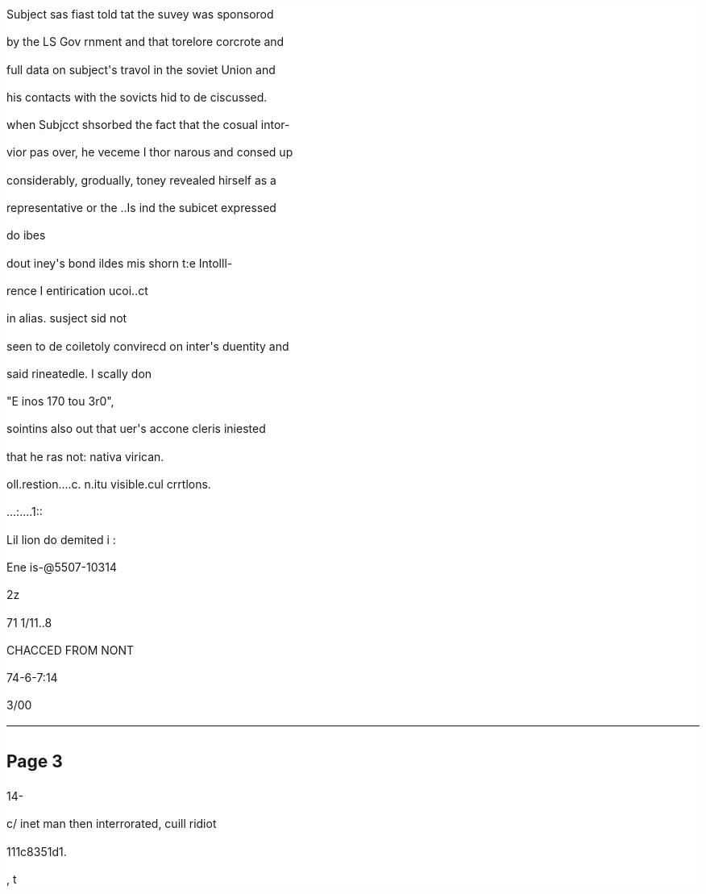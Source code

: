 Subject sas fiast told tat the suvey was sponsorod

by the LS Gov rnment and that torelore corcrote and

full data on subject's travol in the soviet Union and

his contacts with the sovicts hid to de ciscussed.

when Subjcct shsorbed the fact that the cosual intor-

vior pas over, he veceme I thor narous and consed up

considerably, grodually, toney revealed hirself as a

representative or the ..Is ind the subicet expressed

do ibes

dout iney's bond ildes mis shorn t:e Intolll-

rence I entirication ucoi..ct

in alias. susject sid not

seen to de coiletoly convirecd on inter's duentity and

said rineatedle. I scally don

"E inos 170 tou 3r0",

sointins also out that uer's accone cleris iniested

that he ras not: nativa virican.

oll.restion....c. n.itu visible.cul crrtlons.

...:....1::

Lil lion do demited i :

Ene is-@5507-10314

2z

71 1/11..8

CHACCED FROM NONT

74-6-7:14

3/00

---

## Page 3

14-

c/ inet man then interrorated, cuill ridiot

111c8351d1.

, t
